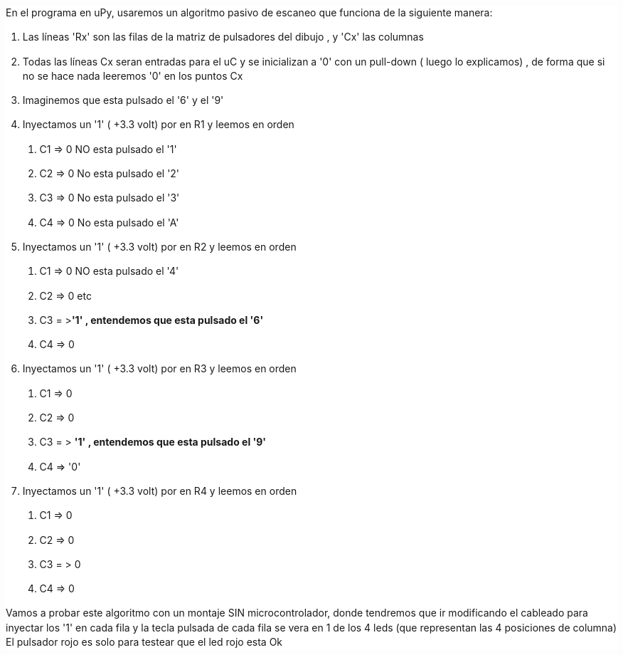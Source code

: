 En el programa en uPy, usaremos un algoritmo pasivo de escaneo que funciona de la siguiente manera:

1. Las líneas 'Rx' son las filas de la matriz de pulsadores del dibujo , y 'Cx' las columnas

2. Todas las líneas Cx seran entradas para el uC y se inicializan a '0' con un pull-down ( luego lo explicamos) , de forma que si no se hace nada leeremos '0' en los puntos Cx

3. Imaginemos que esta pulsado el '6' y el '9'

4. Inyectamos un '1' ( +3.3 volt) por en R1 y leemos en orden
   
   1. C1 => 0 NO esta pulsado el '1'
   
   2. C2 => 0 No esta pulsado el '2'
   
   3. C3 => 0 No esta pulsado el '3'
   
   4. C4 => 0 No esta pulsado el 'A'

5. Inyectamos un '1' ( +3.3 volt) por en R2 y leemos en orden
   
   1. C1 => 0 NO esta pulsado el '4'
   
   2. C2 => 0 etc
   
   3. C3 = >**'1' , entendemos que esta pulsado el '6'**
   
   4. C4 => 0

6. Inyectamos un '1' ( +3.3 volt) por en R3 y leemos en orden
   
   1. C1 => 0
   
   2. C2 => 0
   
   3. C3 = > **'1' , entendemos que esta pulsado el '9'**
   
   4. C4 => '0'

7. Inyectamos un '1' ( +3.3 volt) por en R4 y leemos en orden
   
   1. C1 => 0
   
   2. C2 => 0
   
   3. C3 = > 0
   
   4. C4 => 0

Vamos a probar este algoritmo con un montaje SIN microcontrolador, donde tendremos que ir modificando el cableado para inyectar los '1' en cada fila y la tecla pulsada de cada fila se vera en 1 de los 4 leds (que representan las 4 posiciones de columna)  El pulsador rojo es solo para testear que el led rojo esta Ok

